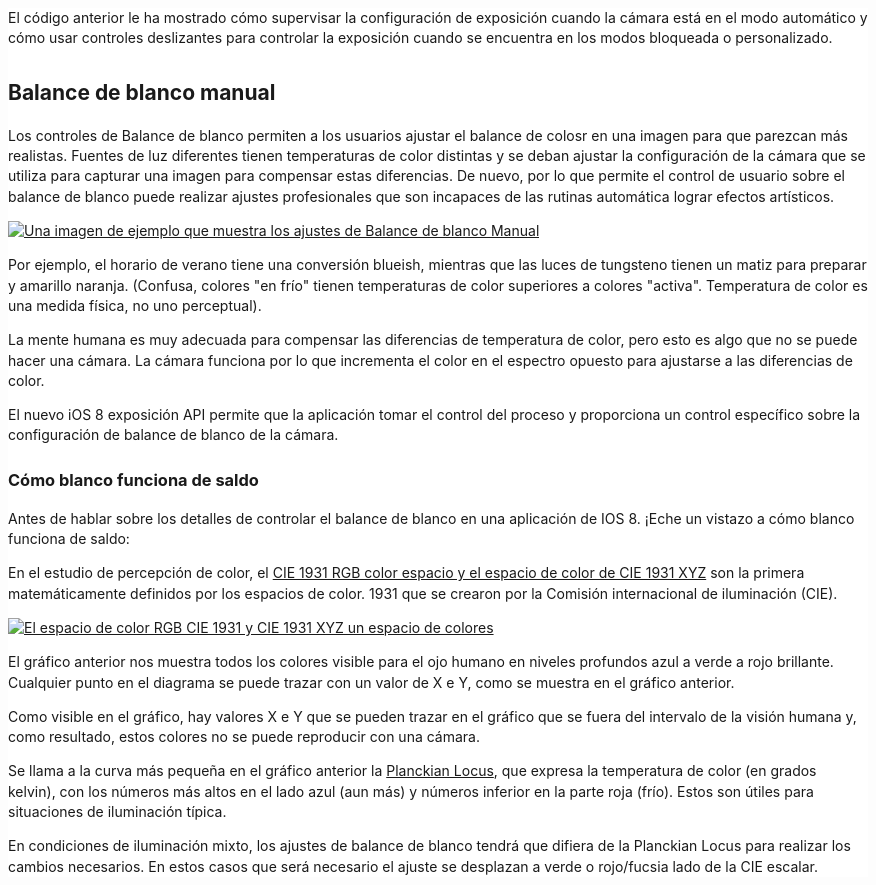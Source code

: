 
El código anterior le ha mostrado cómo supervisar la configuración de exposición cuando la cámara está en el modo automático y cómo usar controles deslizantes para controlar la exposición cuando se encuentra en los modos bloqueada o personalizado.

## <a name="manual-white-balance"></a>Balance de blanco manual

Los controles de Balance de blanco permiten a los usuarios ajustar el balance de colosr en una imagen para que parezcan más realistas. Fuentes de luz diferentes tienen temperaturas de color distintas y se deban ajustar la configuración de la cámara que se utiliza para capturar una imagen para compensar estas diferencias. De nuevo, por lo que permite el control de usuario sobre el balance de blanco puede realizar ajustes profesionales que son incapaces de las rutinas automática lograr efectos artísticos.

[![](intro-to-manual-camera-controls-images/image16.png "Una imagen de ejemplo que muestra los ajustes de Balance de blanco Manual")](intro-to-manual-camera-controls-images/image16.png#lightbox)

Por ejemplo, el horario de verano tiene una conversión blueish, mientras que las luces de tungsteno tienen un matiz para preparar y amarillo naranja. (Confusa, colores "en frío" tienen temperaturas de color superiores a colores "activa". Temperatura de color es una medida física, no uno perceptual).

La mente humana es muy adecuada para compensar las diferencias de temperatura de color, pero esto es algo que no se puede hacer una cámara. La cámara funciona por lo que incrementa el color en el espectro opuesto para ajustarse a las diferencias de color.

El nuevo iOS 8 exposición API permite que la aplicación tomar el control del proceso y proporciona un control específico sobre la configuración de balance de blanco de la cámara.

### <a name="how-white-balance-works"></a>Cómo blanco funciona de saldo

Antes de hablar sobre los detalles de controlar el balance de blanco en una aplicación de IOS 8. ¡Eche un vistazo a cómo blanco funciona de saldo:

En el estudio de percepción de color, el [CIE 1931 RGB color espacio y el espacio de color de CIE 1931 XYZ](http://en.wikipedia.org/wiki/CIE_1931_color_space) son la primera matemáticamente definidos por los espacios de color. 1931 que se crearon por la Comisión internacional de iluminación (CIE).

[![](intro-to-manual-camera-controls-images/image17.png "El espacio de color RGB CIE 1931 y CIE 1931 XYZ un espacio de colores")](intro-to-manual-camera-controls-images/image17.png#lightbox)

El gráfico anterior nos muestra todos los colores visible para el ojo humano en niveles profundos azul a verde a rojo brillante. Cualquier punto en el diagrama se puede trazar con un valor de X e Y, como se muestra en el gráfico anterior.

Como visible en el gráfico, hay valores X e Y que se pueden trazar en el gráfico que se fuera del intervalo de la visión humana y, como resultado, estos colores no se puede reproducir con una cámara.

Se llama a la curva más pequeña en el gráfico anterior la [Planckian Locus](http://en.wikipedia.org/wiki/Planckian_locus), que expresa la temperatura de color (en grados kelvin), con los números más altos en el lado azul (aun más) y números inferior en la parte roja (frío). Estos son útiles para situaciones de iluminación típica.

En condiciones de iluminación mixto, los ajustes de balance de blanco tendrá que difiera de la Planckian Locus para realizar los cambios necesarios. En estos casos que será necesario el ajuste se desplazan a verde o rojo/fucsia lado de la CIE escalar.
